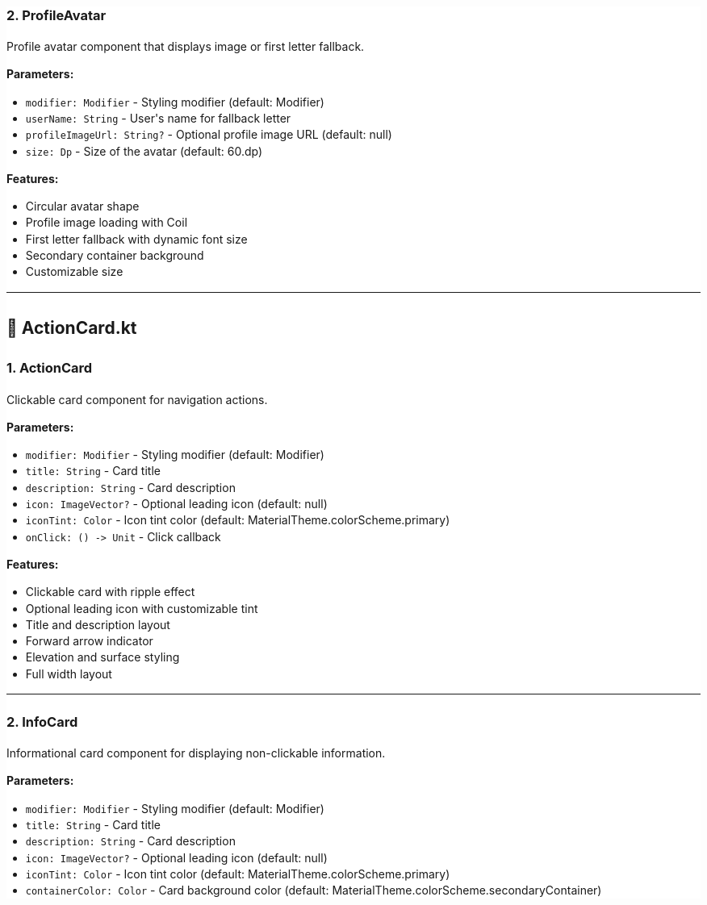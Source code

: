 ### 2. ProfileAvatar
Profile avatar component that displays image or first letter fallback.

**Parameters:**
- `modifier: Modifier` - Styling modifier (default: Modifier)
- `userName: String` - User's name for fallback letter
- `profileImageUrl: String?` - Optional profile image URL (default: null)
- `size: Dp` - Size of the avatar (default: 60.dp)

**Features:**
- Circular avatar shape
- Profile image loading with Coil
- First letter fallback with dynamic font size
- Secondary container background
- Customizable size

---

## 📄 ActionCard.kt

### 1. ActionCard
Clickable card component for navigation actions.

**Parameters:**
- `modifier: Modifier` - Styling modifier (default: Modifier)
- `title: String` - Card title
- `description: String` - Card description
- `icon: ImageVector?` - Optional leading icon (default: null)
- `iconTint: Color` - Icon tint color (default: MaterialTheme.colorScheme.primary)
- `onClick: () -> Unit` - Click callback

**Features:**
- Clickable card with ripple effect
- Optional leading icon with customizable tint
- Title and description layout
- Forward arrow indicator
- Elevation and surface styling
- Full width layout

---

### 2. InfoCard
Informational card component for displaying non-clickable information.

**Parameters:**
- `modifier: Modifier` - Styling modifier (default: Modifier)
- `title: String` - Card title
- `description: String` - Card description
- `icon: ImageVector?` - Optional leading icon (default: null)
- `iconTint: Color` - Icon tint color (default: MaterialTheme.colorScheme.primary)
- `containerColor: Color` - Card background color (default: MaterialTheme.colorScheme.secondaryContainer)
